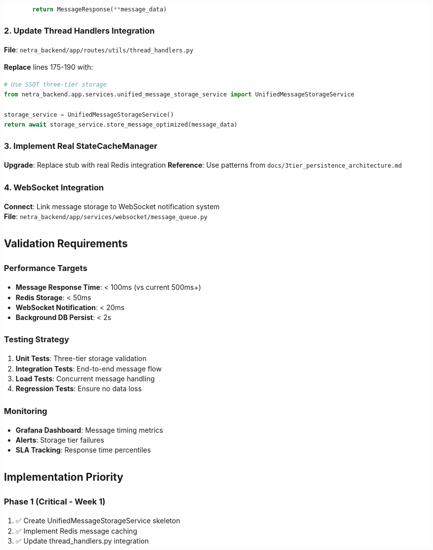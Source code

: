 ```python
        return MessageResponse(**message_data)
```

### 2. Update Thread Handlers Integration

**File**: `netra_backend/app/routes/utils/thread_handlers.py`

**Replace** lines 175-190 with:
```python
# Use SSOT three-tier storage
from netra_backend.app.services.unified_message_storage_service import UnifiedMessageStorageService

storage_service = UnifiedMessageStorageService()
return await storage_service.store_message_optimized(message_data)
```

### 3. Implement Real StateCacheManager

**Upgrade**: Replace stub with real Redis integration
**Reference**: Use patterns from `docs/3tier_persistence_architecture.md`

### 4. WebSocket Integration

**Connect**: Link message storage to WebSocket notification system  
**File**: `netra_backend/app/services/websocket/message_queue.py`

## Validation Requirements

### Performance Targets
- **Message Response Time**: < 100ms (vs current 500ms+)
- **Redis Storage**: < 50ms
- **WebSocket Notification**: < 20ms  
- **Background DB Persist**: < 2s

### Testing Strategy
1. **Unit Tests**: Three-tier storage validation
2. **Integration Tests**: End-to-end message flow  
3. **Load Tests**: Concurrent message handling
4. **Regression Tests**: Ensure no data loss

### Monitoring
- **Grafana Dashboard**: Message timing metrics
- **Alerts**: Storage tier failures
- **SLA Tracking**: Response time percentiles

## Implementation Priority

### Phase 1 (Critical - Week 1)
1. ✅ Create UnifiedMessageStorageService skeleton
2. ✅ Implement Redis message caching
3. ✅ Update thread_handlers.py integration
